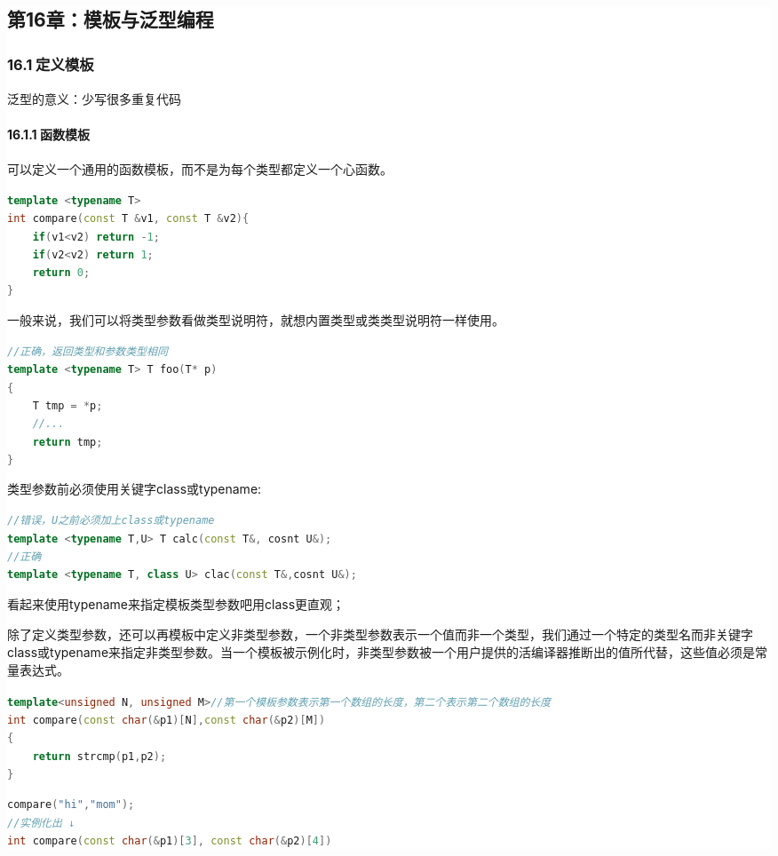 ## 第16章：模板与泛型编程

### 16.1 定义模板

泛型的意义：少写很多重复代码

#### 16.1.1 函数模板

可以定义一个通用的函数模板，而不是为每个类型都定义一个心函数。

```c++
template <typename T>
int compare(const T &v1, const T &v2){
	if(v1<v2) return -1;
	if(v2<v2) return 1;
	return 0;
}
```

一般来说，我们可以将类型参数看做类型说明符，就想内置类型或类类型说明符一样使用。

```c++
//正确，返回类型和参数类型相同
template <typename T> T foo(T* p)
{
	T tmp = *p;
	//...
	return tmp;
}
```

类型参数前必须使用关键字class或typename:

```c++
//错误，U之前必须加上class或typename
template <typename T,U> T calc(const T&, cosnt U&);
//正确
template <typename T, class U> clac(const T&,cosnt U&);
```

看起来使用typename来指定模板类型参数吧用class更直观；

除了定义类型参数，还可以再模板中定义非类型参数，一个非类型参数表示一个值而非一个类型，我们通过一个特定的类型名而非关键字class或typename来指定非类型参数。当一个模板被示例化时，非类型参数被一个用户提供的活编译器推断出的值所代替，这些值必须是常量表达式。

```c++
template<unsigned N, unsigned M>//第一个模板参数表示第一个数组的长度，第二个表示第二个数组的长度
int compare(const char(&p1)[N],const char(&p2)[M])
{
	return strcmp(p1,p2);
}
```

```c++
compare("hi","mom");
//实例化出 ↓
int compare(const char(&p1)[3], const char(&p2)[4])
```
